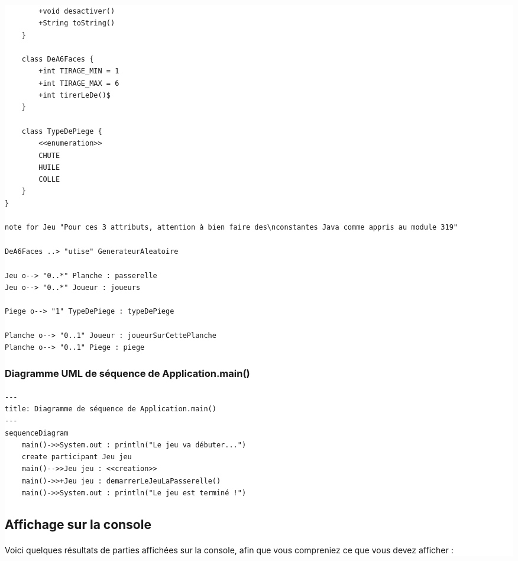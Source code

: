 ```mermaid
        +void desactiver()
        +String toString()
    }

    class DeA6Faces {
        +int TIRAGE_MIN = 1
        +int TIRAGE_MAX = 6
        +int tirerLeDe()$
    }

    class TypeDePiege {
        <<enumeration>>
        CHUTE
        HUILE
        COLLE
    }
}

note for Jeu "Pour ces 3 attributs, attention à bien faire des\nconstantes Java comme appris au module 319"

DeA6Faces ..> "utise" GenerateurAleatoire

Jeu o--> "0..*" Planche : passerelle
Jeu o--> "0..*" Joueur : joueurs

Piege o--> "1" TypeDePiege : typeDePiege

Planche o--> "0..1" Joueur : joueurSurCettePlanche
Planche o--> "0..1" Piege : piege
```

### Diagramme UML de séquence de Application.main()

```mermaid
---
title: Diagramme de séquence de Application.main()
---
sequenceDiagram
    main()->>System.out : println("Le jeu va débuter...")
    create participant Jeu jeu
    main()-->>Jeu jeu : <<creation>>
    main()->>+Jeu jeu : demarrerLeJeuLaPasserelle()
    main()->>System.out : println("Le jeu est terminé !")
```


## Affichage sur la console
Voici quelques résultats de parties affichées sur la console, afin que vous compreniez ce que vous devez afficher :
